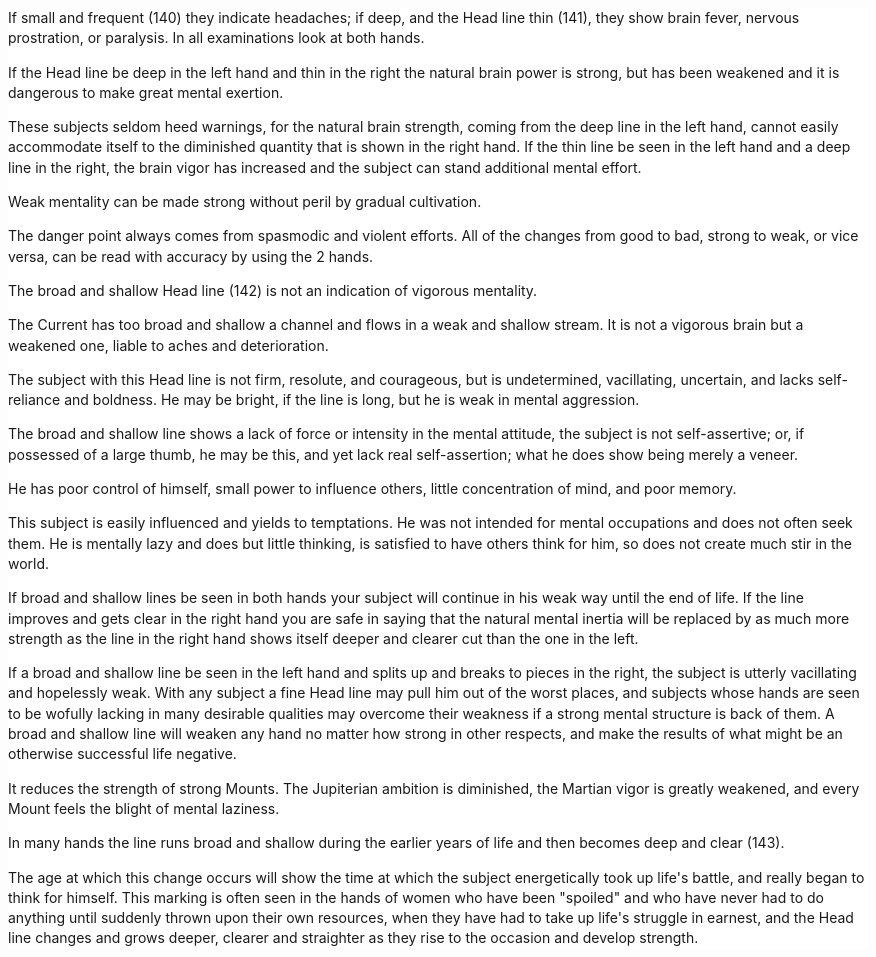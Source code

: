 If small and frequent (140) they indicate headaches; if deep, and the Head line thin (141), they show brain fever, nervous prostration, or paralysis. In all examinations look at both hands. 

If the Head line be deep in the left hand and thin in the right the natural brain power is strong, but has been weakened and it is dangerous to make great mental exertion. 

These subjects seldom heed warnings, for the natural brain strength, coming from the deep line in the left hand, cannot easily accommodate itself to the diminished quantity that is shown in the right hand. If the thin line be seen in the left hand and a deep line in the right, the brain vigor has increased and the subject can stand additional mental effort.

Weak mentality can be made strong without peril by gradual cultivation. 

The danger point always comes from spasmodic and violent efforts. All of the changes from good to bad, strong to weak, or vice versa, can be read with accuracy by using the 2 hands. 

 

The broad and shallow Head line (142) is not an indication of vigorous mentality.

The Current has too broad and shallow a channel and flows in a weak and shallow stream. It is not a vigorous brain but a weakened one, liable to aches and deterioration. 

The subject with this Head line is not firm, resolute, and courageous, but is undetermined, vacillating, uncertain, and lacks self-reliance and boldness. He may be bright, if the line is long, but he is weak in mental aggression. 

The broad and shallow line shows a lack of force or intensity in the mental attitude, the subject is not self-assertive; or, if possessed of a large thumb, he may be this, and yet lack real self-assertion; what he does show being merely a veneer. 

He has poor control of himself, small power to influence others, little concentration of mind, and poor memory. 

This subject is easily influenced and yields to temptations. He was not intended for mental occupations and does not often seek them. He is mentally lazy and does but little thinking, is satisfied to have others think for him, so does not create much stir in the world. 

If broad and shallow lines be seen in both hands your subject will continue in his weak way until the end of life. If the line improves and gets clear in the right hand you are safe in saying that the natural mental inertia will be replaced by as much more strength as the line in the right hand shows itself deeper and clearer cut than the one in the left. 

If a broad and shallow line be seen in the left hand and splits up and breaks to pieces in the right, the subject is utterly vacillating and hopelessly weak. With any subject a fine Head line may pull him out of the worst places, and subjects whose hands are seen to be wofully lacking in many desirable qualities may overcome their weakness if a strong mental structure is back of them. A broad and shallow line will weaken any hand no matter how strong in other respects, and make the results of what might be an otherwise successful life negative. 

It reduces the strength of strong Mounts. The Jupiterian ambition is diminished, the Martian vigor is greatly weakened, and every Mount feels the blight of mental laziness. 

In many hands the line runs broad and shallow during the earlier years of life and then becomes deep and clear (143). 

The age at which this change occurs will show the time at which the subject energetically took up life's battle, and really began to think for himself. This marking is often seen in the hands of women who have been "spoiled" and who have never had to do anything until suddenly thrown upon their own resources, when they have had to take up life's struggle in earnest, and the Head line changes and grows deeper, clearer and straighter as they rise to the occasion and develop strength. 
